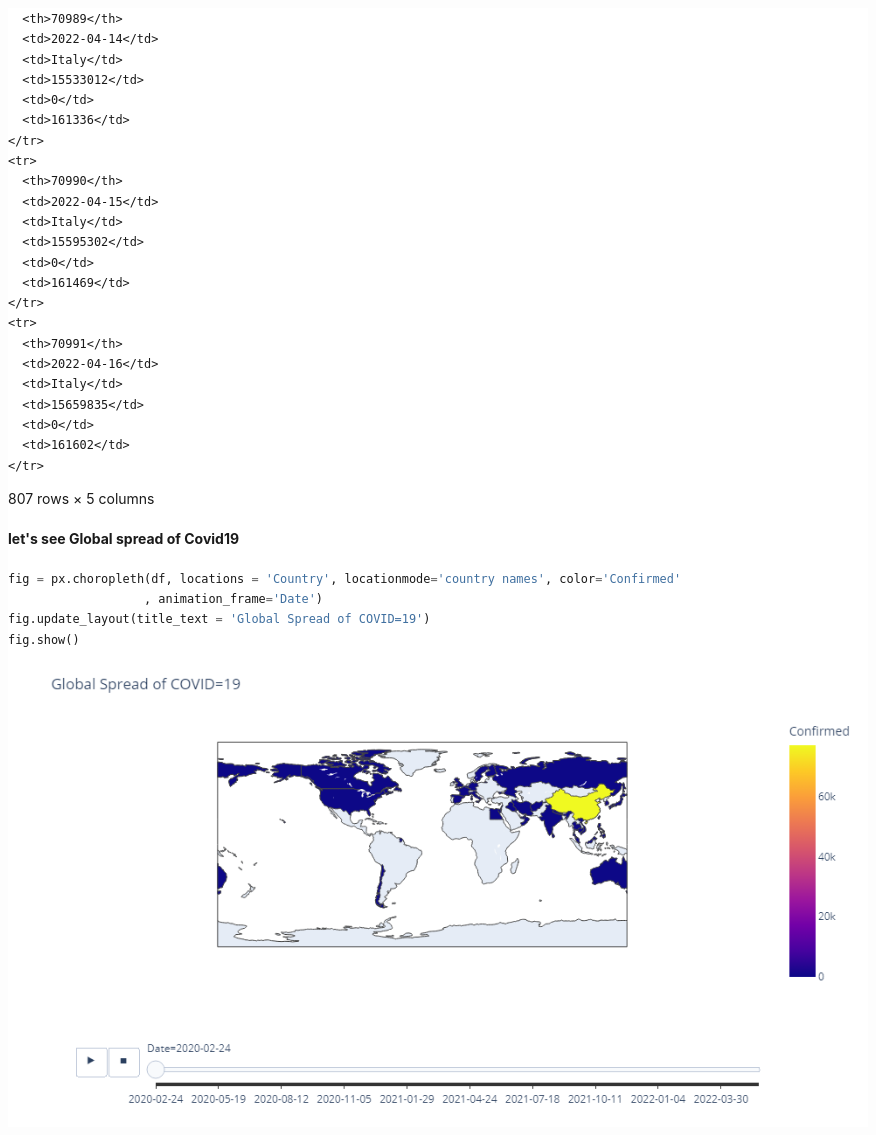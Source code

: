       <th>70989</th>
      <td>2022-04-14</td>
      <td>Italy</td>
      <td>15533012</td>
      <td>0</td>
      <td>161336</td>
    </tr>
    <tr>
      <th>70990</th>
      <td>2022-04-15</td>
      <td>Italy</td>
      <td>15595302</td>
      <td>0</td>
      <td>161469</td>
    </tr>
    <tr>
      <th>70991</th>
      <td>2022-04-16</td>
      <td>Italy</td>
      <td>15659835</td>
      <td>0</td>
      <td>161602</td>
    </tr>
  </tbody>
</table>
<p>807 rows × 5 columns</p>
</div>



#### let's see Global spread of Covid19


```python
fig = px.choropleth(df, locations = 'Country', locationmode='country names', color='Confirmed'
                   , animation_frame='Date')
fig.update_layout(title_text = 'Global Spread of COVID=19')
fig.show()
```

![png](11.png)

